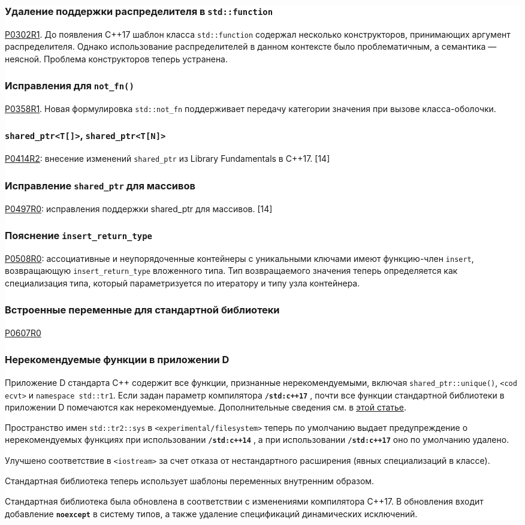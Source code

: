 ### <a name="removing-allocator-support-in-stdfunction"></a>Удаление поддержки распределителя в `std::function`

[P0302R1](https://wg21.link/p0302r1). До появления C++17 шаблон класса `std::function` содержал несколько конструкторов, принимающих аргумент распределителя. Однако использование распределителей в данном контексте было проблематичным, а семантика — неясной. Проблема конструкторов теперь устранена.

### <a name="fixes-for-not_fn"></a>Исправления для `not_fn()`

[P0358R1](https://wg21.link/p0358r1). Новая формулировка `std::not_fn` поддерживает передачу категории значения при вызове класса-оболочки.

### <a name="shared_ptrt-shared_ptrtn"></a>`shared_ptr<T[]>`, `shared_ptr<T[N]>`

[P0414R2](https://wg21.link/p0414r2): внесение изменений `shared_ptr` из Library Fundamentals в C++17. \[14]

### <a name="fixing-shared_ptr-for-arrays"></a>Исправление `shared_ptr` для массивов

[P0497R0](https://wg21.link/p0497r0): исправления поддержки shared_ptr для массивов. \[14]

### <a name="clarifying-insert_return_type"></a>Пояснение `insert_return_type`

[P0508R0](https://wg21.link/p0508r0): ассоциативные и неупорядоченные контейнеры с уникальными ключами имеют функцию-член `insert`, возвращающую `insert_return_type` вложенного типа. Тип возвращаемого значения теперь определяется как специализация типа, который параметризуется по итератору и типу узла контейнера.

### <a name="inline-variables-for-the-standard-library"></a>Встроенные переменные для стандартной библиотеки

[P0607R0](https://wg21.link/p0607r0)

### <a name="annex-d-features-deprecated"></a>Нерекомендуемые функции в приложении D

Приложение D стандарта C++ содержит все функции, признанные нерекомендуемыми, включая `shared_ptr::unique()`, `<codecvt>` и `namespace std::tr1`. Если задан параметр компилятора **`/std:c++17`** , почти все функции стандартной библиотеки в приложении D помечаются как нерекомендуемые. Дополнительные сведения см. в [этой статье](#annex_d).

Пространство имен `std::tr2::sys` в `<experimental/filesystem>` теперь по умолчанию выдает предупреждение о нерекомендуемых функциях при использовании **`/std:c++14`** , а при использовании **`/std:c++17`** оно по умолчанию удалено.

Улучшено соответствие в `<iostream>` за счет отказа от нестандартного расширения (явных специализаций в классе).

Стандартная библиотека теперь использует шаблоны переменных внутренним образом.

Стандартная библиотека была обновлена в соответствии с изменениями компилятора C++17. В обновления входит добавление **`noexcept`** в систему типов, а также удаление спецификаций динамических исключений.

